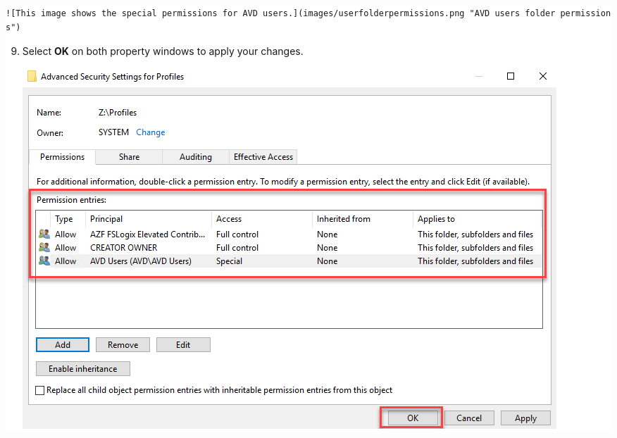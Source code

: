     ![This image shows the special permissions for AVD users.](images/userfolderpermissions.png "AVD users folder permissions")

9. Select **OK** on both property windows to apply your changes.

    ![This image shows the list of permission objects just created.](images/permissionscomplete.png "Permissions for Profiles folder")
